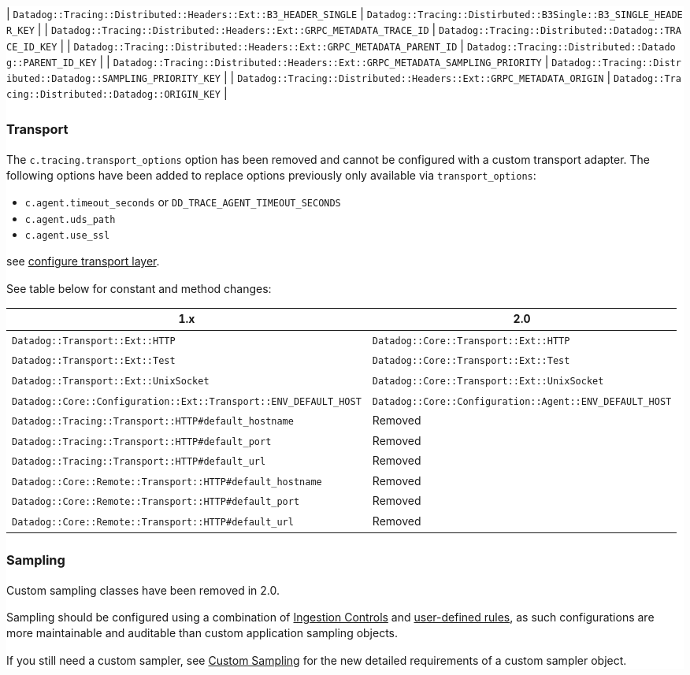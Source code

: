 | `Datadog::Tracing::Distributed::Headers::Ext::B3_HEADER_SINGLE`                | `Datadog::Tracing::Distirbuted::B3Single::B3_SINGLE_HEADER_KEY` |
| `Datadog::Tracing::Distributed::Headers::Ext::GRPC_METADATA_TRACE_ID`          | `Datadog::Tracing::Distributed::Datadog::TRACE_ID_KEY`          |
| `Datadog::Tracing::Distributed::Headers::Ext::GRPC_METADATA_PARENT_ID`         | `Datadog::Tracing::Distributed::Datadog::PARENT_ID_KEY`         |
| `Datadog::Tracing::Distributed::Headers::Ext::GRPC_METADATA_SAMPLING_PRIORITY` | `Datadog::Tracing::Distributed::Datadog::SAMPLING_PRIORITY_KEY` |
| `Datadog::Tracing::Distributed::Headers::Ext::GRPC_METADATA_ORIGIN`            | `Datadog::Tracing::Distributed::Datadog::ORIGIN_KEY`            |

<h3 id="2.0-transport">Transport</h3>

The `c.tracing.transport_options` option has been removed and cannot be configured with a custom transport adapter. The following options have been added to replace options previously only available via `transport_options`:

- `c.agent.timeout_seconds` or `DD_TRACE_AGENT_TIMEOUT_SECONDS`
- `c.agent.uds_path`
- `c.agent.use_ssl`

see [configure transport layer](GettingStarted.md#configuring-the-transport-layer).

See table below for constant and method changes:

| 1.x                                                              | 2.0                                                     |
| ---------------------------------------------------------------- | ------------------------------------------------------- |
| `Datadog::Transport::Ext::HTTP`                                  | `Datadog::Core::Transport::Ext::HTTP`                   |
| `Datadog::Transport::Ext::Test`                                  | `Datadog::Core::Transport::Ext::Test`                   |
| `Datadog::Transport::Ext::UnixSocket`                            | `Datadog::Core::Transport::Ext::UnixSocket`             |
| `Datadog::Core::Configuration::Ext::Transport::ENV_DEFAULT_HOST` | `Datadog::Core::Configuration::Agent::ENV_DEFAULT_HOST` |
| `Datadog::Tracing::Transport::HTTP#default_hostname`             | Removed                                                 |
| `Datadog::Tracing::Transport::HTTP#default_port`                 | Removed                                                 |
| `Datadog::Tracing::Transport::HTTP#default_url`                  | Removed                                                 |
| `Datadog::Core::Remote::Transport::HTTP#default_hostname`        | Removed                                                 |
| `Datadog::Core::Remote::Transport::HTTP#default_port`            | Removed                                                 |
| `Datadog::Core::Remote::Transport::HTTP#default_url`             | Removed                                                 |

<h3 id="2.0-sampling">Sampling</h3>

Custom sampling classes have been removed in 2.0.

Sampling should be configured using a combination of [Ingestion Controls](https://docs.datadoghq.com/tracing/trace_pipeline/ingestion_controls/) and [user-defined rules](https://docs.datadoghq.com/tracing/trace_pipeline/ingestion_mechanisms/?tab=ruby&code-lang=ruby#in-tracing-libraries-user-defined-rules),
as such configurations are more maintainable and auditable than custom application sampling objects.

If you still need a custom sampler, see [Custom Sampling](GettingStarted.md#custom-sampling) for the new detailed requirements of a custom sampler object.
